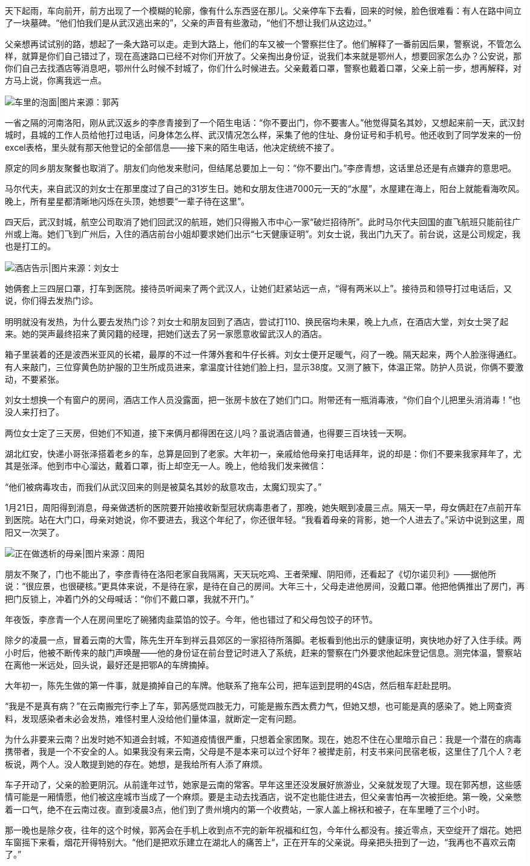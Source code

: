 天下起雨，车向前开，前方出现了一个模糊的轮廓，像有什么东西竖在那儿。父亲停车下去看，回来的时候，脸色很难看：有人在路中间立了一块墓碑。“他们怕我们是从武汉逃出来的”，父亲的声音有些激动，“他们不想让我们从这边过。”

父亲想再试试别的路，想起了一条大路可以走。走到大路上，他们的车又被一个警察拦住了。他们解释了一番前因后果，警察说，不管怎么样，就算是你们自己错过了，现在高速路口已经不对你们开放了。父亲掏出身份证，说我们本来就是鄂州人，想要回家怎么办？公安说，那你们自己去找酒店等消息吧，鄂州什么时候不封城了，你们什么时候进去。父亲戴着口罩，警察也戴着口罩，父亲上前一步，想再解释，对方马上说，你离我远一点。

![](/images/post/7b1b327d08a32000908e6e43246e190f.webp)车里的泡面|图片来源：郭芮

一省之隔的河南洛阳，刚从武汉返乡的李彦青接到了一个陌生电话：“你不要出门，你不要害人。”他觉得莫名其妙，又想起来前一天，武汉封城时，县城的工作人员给他打过电话，问身体怎么样、武汉情况怎么样，采集了他的住址、身份证号和手机号。他还收到了同学发来的一份excel表格，里头就有那天他登记的全部信息——接下来的陌生电话，他决定统统不接了。

原定的同乡朋友聚餐也取消了。朋友们向他发来慰问，但结尾总要加上一句：“你不要出门。”李彦青想，这话里总还是有点嫌弃的意思吧。

马尔代夫，来自武汉的刘女士在那里度过了自己的31岁生日。她和女朋友住进7000元一天的“水屋”，水屋建在海上，阳台上就能看海吹风。晚上，所有星星都清晰地闪烁在头顶，她想要“一辈子待在这里”。

四天后，武汉封城，航空公司取消了她们回武汉的航班，她们只得搬入市中心一家“破烂招待所”。此时马尔代夫回国的直飞航班只能前往广州或上海。她们飞到广州后，入住的酒店前台小姐却要求她们出示“七天健康证明”。刘女士说，我出门九天了。前台说，这是公司规定，我也是打工的。

![](/images/post/661bf7ac7dc357cd3b1102266d065453.webp)酒店告示|图片来源：刘女士

她俩套上三四层口罩，打车到医院。接待员听闻来了两个武汉人，让她们赶紧站远一点，“得有两米以上”。接待员和领导打过电话后，又说，你们得去发热门诊。

明明就没有发热，为什么要去发热门诊？刘女士和朋友回到了酒店，尝试打110、换民宿均未果，晚上九点，在酒店大堂，刘女士哭了起来。她的哭声最终招来了黄冈籍的经理，把她们送去了另一家愿意收留武汉人的酒店。

箱子里装着的还是波西米亚风的长裙，最厚的不过一件薄外套和牛仔长裤。刘女士便开足暖气，闷了一晚。隔天起来，两个人脸涨得通红。有人来敲门，三位穿黄色防护服的卫生所成员进来，拿温度计往她们脸上扫，显示38度。又测了腋下，体温正常。防护人员说，你俩不要激动，不要紧张。

刘女士想换一个有窗户的房间，酒店工作人员没露面，把一张房卡放在了她们门口。附带还有一瓶消毒液，“你们自个儿把里头消消毒！”也没人来打扫了。

两位女士定了三天房，但她们不知道，接下来俩月都得困在这儿吗？虽说酒店普通，也得要三百块钱一天啊。

湖北红安，快递小哥张泽搭着老乡的车，总算是回到了老家。大年初一，亲戚给他母亲打电话拜年，说的却是：你们不要来我家拜年了，尤其是张泽。他到市中心溜达，戴着口罩，街上却空无一人。晚上，他给我们发来微信：

“他们被病毒攻击，而我们从武汉回来的则是被莫名其妙的敌意攻击，太魔幻现实了。”

1月21日，周阳得到消息，母亲做透析的医院要开始接收新型冠状病毒患者了，那晚，她失眠到凌晨三点。隔天一早，母女俩赶在7点前开车到医院。站在大门口，母亲对她说，你不要进去，我这个年纪了，你还很年轻。“我看着母亲的背影，她一个人进去了。”采访中说到这里，周阳又一次哭了。

![](/images/post/9f649849664218447ec5f0896e9d71a6.webp)正在做透析的母亲|图片来源：周阳

朋友不聚了，门也不能出了，李彦青待在洛阳老家自我隔离，天天玩吃鸡、王者荣耀、阴阳师，还看起了《切尔诺贝利》——据他所说：“很应景，也很硬核。”更具体来说，不是待在家，是待在自己的房间。大年三十，父母走进他房间，没戴口罩。他把他俩推出了房门，再把门反锁上，冲着门外的父母喊话：“你们不戴口罩，我就不开门。”

年夜饭，李彦青一个人在房间里吃了碗猪肉韭菜馅的饺子。今年，他也错过了和父母包饺子的环节。

除夕的凌晨一点，冒着云南的大雪，陈先生开车到祥云县郊区的一家招待所落脚。老板看到他出示的健康证明，爽快地办好了入住手续。两小时后，他被不断传来的敲门声唤醒——他的身份证在前台登记时进入了系统，赶来的警察在门外要求他起床登记信息。测完体温，警察站在离他一米远处，回头说，最好还是把鄂A的车牌摘掉。

大年初一，陈先生做的第一件事，就是摘掉自己的车牌。他联系了拖车公司，把车运到昆明的4S店，然后租车赶赴昆明。

“我是不是真有病？”在云南搬完行李上了车，郭芮感觉四肢无力，可能是搬东西太费力气，但她又想，也可能是真的感染了。她上网查资料，发现感染者未必会发热，难怪村里人没给他们量体温，就断定一定有问题。

为什么非要来云南？出发时她不知道会封城，不知道疫情很严重，只想着全家团聚。现在，她忍不住在心里暗示自己：我是一个潜在的病毒携带者，我是一个不安全的人。如果我没有来云南，父母是不是本来可以过个好年？被撵走前，村支书来问民宿老板，这里住了几个人？老板说，两个人。没人敢提到她的存在。她想，是我给所有人添了麻烦。

车子开动了，父亲的脸更阴沉。从前逢年过节，她家是云南的常客。早年这里还没发展好旅游业，父亲就发现了大理。现在郭芮想，这些感情可能是一厢情愿，他们被这座城市当成了一个麻烦。要是主动去找酒店，说不定也能住进去，但父亲害怕再一次被拒绝。第一晚，父亲憋着一口气，绝不在云南过夜。直到凌晨3点，他们到了贵州境内的第一个收费站，一家人盖上棉袄和被子，在车里睡了三个小时。

那一晚也是除夕夜，往年的这个时候，郭芮会在手机上收到点不完的新年祝福和红包，今年什么都没有。接近零点，天空绽开了烟花。她把车窗摇下来看，烟花开得特别大。“他们是把欢乐建立在湖北人的痛苦上“，正在开车的父亲说。母亲把头扭到了一边，“我再也不喜欢云南了。”
